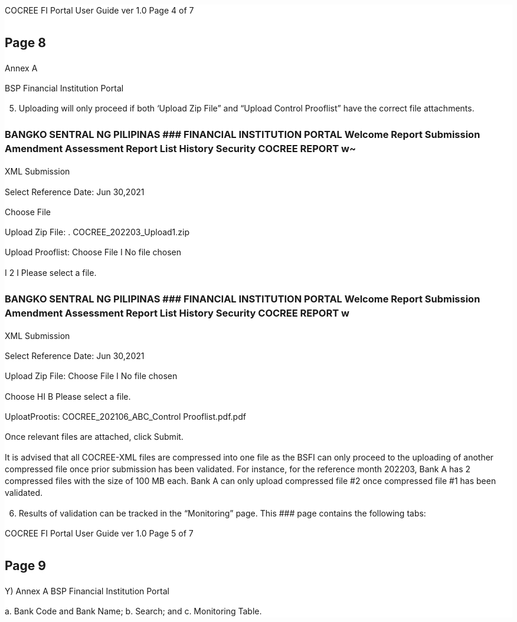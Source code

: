 COCREE FI Portal User Guide ver 1.0 Page 4 of 7

## Page 8

Annex A

BSP Financial Institution Portal

5. Uploading will only proceed if both ‘Upload Zip File” and “Upload Control Prooflist” have the correct file attachments.

### BANGKO SENTRAL NG PILIPINAS ### FINANCIAL INSTITUTION PORTAL Welcome Report Submission Amendment Assessment Report List History Security COCREE REPORT w~

XML Submission

Select Reference Date: Jun 30,2021

Choose File

Upload Zip File: . COCREE_202203_Upload1.zip

Upload Prooflist: Choose File I No file chosen

I 2 I Please select a file.

### BANGKO SENTRAL NG PILIPINAS ### FINANCIAL INSTITUTION PORTAL Welcome Report Submission Amendment Assessment Report List History Security COCREE REPORT w

XML Submission

Select Reference Date: Jun 30,2021

Upload Zip File: Choose File I No file chosen

Choose HI B Please select a file.

UploatProotis: COCREE_202106_ABC_Control Prooflist.pdf.pdf

Once relevant files are attached, click Submit.

It is advised that all COCREE-XML files are compressed into one file as the BSFI can only proceed to the uploading of another compressed file once prior submission has been validated. For instance, for the reference month 202203, Bank A has 2 compressed files with the size of 100 MB each. Bank A can only upload compressed file #2 once compressed file #1 has been validated.

6. Results of validation can be tracked in the “Monitoring” page. This ### page contains the following tabs:

COCREE FI Portal User Guide ver 1.0 Page 5 of 7

## Page 9

Y) Annex A BSP Financial Institution Portal

a. Bank Code and Bank Name; b. Search; and c. Monitoring Table.
